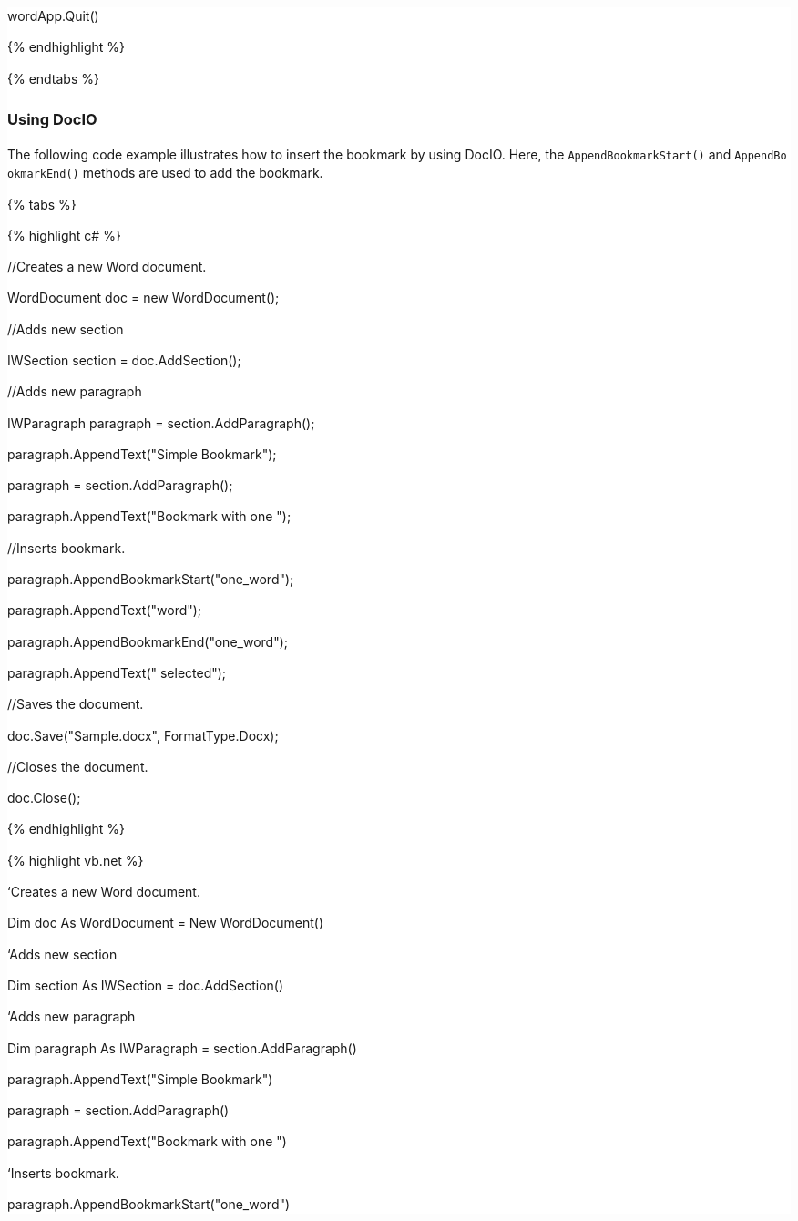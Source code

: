 wordApp.Quit()

{% endhighlight %} 

 {% endtabs %}  

 
 
### Using DocIO

The following code example illustrates how to insert the bookmark by using DocIO. Here, the `AppendBookmarkStart()` and `AppendBookmarkEnd()` methods are used to add the bookmark.

{% tabs %}  

{% highlight c# %}


//Creates a new Word document.

WordDocument doc = new WordDocument();

//Adds new section

IWSection section = doc.AddSection();

//Adds new paragraph

IWParagraph paragraph = section.AddParagraph();

paragraph.AppendText("Simple Bookmark");

paragraph = section.AddParagraph();

paragraph.AppendText("Bookmark with one ");

//Inserts bookmark.

paragraph.AppendBookmarkStart("one_word");

paragraph.AppendText("word");

paragraph.AppendBookmarkEnd("one_word");

paragraph.AppendText(" selected");

//Saves the document.

doc.Save("Sample.docx", FormatType.Docx);

//Closes the document.

doc.Close();



{% endhighlight %}

{% highlight vb.net %}

‘Creates a new Word document.

Dim doc As WordDocument = New WordDocument()

‘Adds new section

Dim section As IWSection = doc.AddSection()

‘Adds new paragraph

Dim paragraph As IWParagraph = section.AddParagraph()

paragraph.AppendText("Simple Bookmark")

paragraph = section.AddParagraph()

paragraph.AppendText("Bookmark with one ")

‘Inserts bookmark.

paragraph.AppendBookmarkStart("one_word")
